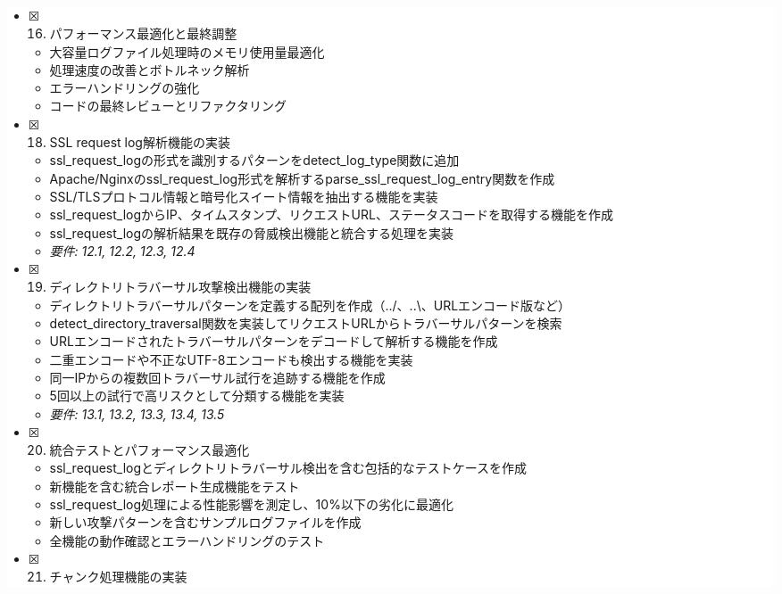 
- [x] 16. パフォーマンス最適化と最終調整









  - 大容量ログファイル処理時のメモリ使用量最適化
  - 処理速度の改善とボトルネック解析
  - エラーハンドリングの強化
  - コードの最終レビューとリファクタリング

- [x] 18. SSL request log解析機能の実装








  - ssl_request_logの形式を識別するパターンをdetect_log_type関数に追加
  - Apache/Nginxのssl_request_log形式を解析するparse_ssl_request_log_entry関数を作成
  - SSL/TLSプロトコル情報と暗号化スイート情報を抽出する機能を実装
  - ssl_request_logからIP、タイムスタンプ、リクエストURL、ステータスコードを取得する機能を作成
  - ssl_request_logの解析結果を既存の脅威検出機能と統合する処理を実装
  - _要件: 12.1, 12.2, 12.3, 12.4_

- [x] 19. ディレクトリトラバーサル攻撃検出機能の実装








  - ディレクトリトラバーサルパターンを定義する配列を作成（../、..\、URLエンコード版など）
  - detect_directory_traversal関数を実装してリクエストURLからトラバーサルパターンを検索
  - URLエンコードされたトラバーサルパターンをデコードして解析する機能を作成
  - 二重エンコードや不正なUTF-8エンコードも検出する機能を実装
  - 同一IPからの複数回トラバーサル試行を追跡する機能を作成
  - 5回以上の試行で高リスクとして分類する機能を実装
  - _要件: 13.1, 13.2, 13.3, 13.4, 13.5_

- [x] 20. 統合テストとパフォーマンス最適化









  - ssl_request_logとディレクトリトラバーサル検出を含む包括的なテストケースを作成
  - 新機能を含む統合レポート生成機能をテスト
  - ssl_request_log処理による性能影響を測定し、10%以下の劣化に最適化
  - 新しい攻撃パターンを含むサンプルログファイルを作成
  - 全機能の動作確認とエラーハンドリングのテスト

- [x] 21. チャンク処理機能の実装



